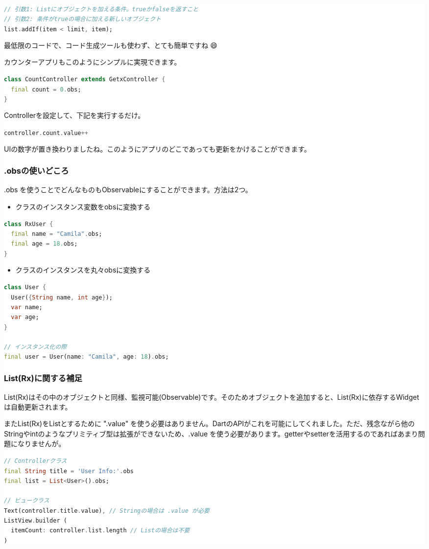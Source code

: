 ``` dart
// 引数1: Listにオブジェクトを加える条件。trueかfalseを返すこと
// 引数2: 条件がtrueの場合に加える新しいオブジェクト
list.addIf(item < limit, item);
```

最低限のコードで、コード生成ツールも使わず、とても簡単ですね :smile:

カウンターアプリもこのようにシンプルに実現できます。

``` dart
class CountController extends GetxController {
  final count = 0.obs;
}
```

Controllerを設定して、下記を実行するだけ。

``` dart
controller.count.value++
```

UIの数字が置き換わりましたね。このようにアプリのどこであっても更新をかけることができます。

### .obsの使いどころ

.obs を使うことでどんなものもObservableにすることができます。方法は2つ。

* クラスのインスタンス変数をobsに変換する

``` dart
class RxUser {
  final name = "Camila".obs;
  final age = 18.obs;
}
```

* クラスのインスタンスを丸々obsに変換する

``` dart
class User {
  User({String name, int age});
  var name;
  var age;
}

// インスタンス化の際
final user = User(name: "Camila", age: 18).obs;
```

### List(Rx)に関する補足

List(Rx)はその中のオブジェクトと同様、監視可能(Observable)です。そのためオブジェクトを追加すると、List(Rx)に依存するWidgetは自動更新されます。

またList(Rx)をListとするために ".value" を使う必要はありません。DartのAPIがこれを可能にしてくれました。ただ、残念ながら他のStringやintのようなプリミティブ型は拡張ができないため、.value を使う必要があります。getterやsetterを活用するのであればあまり問題になりませんが。

``` dart
// Controllerクラス
final String title = 'User Info:'.obs
final list = List<User>().obs;

// ビュークラス
Text(controller.title.value), // Stringの場合は .value が必要
ListView.builder (
  itemCount: controller.list.length // Listの場合は不要
)
```
